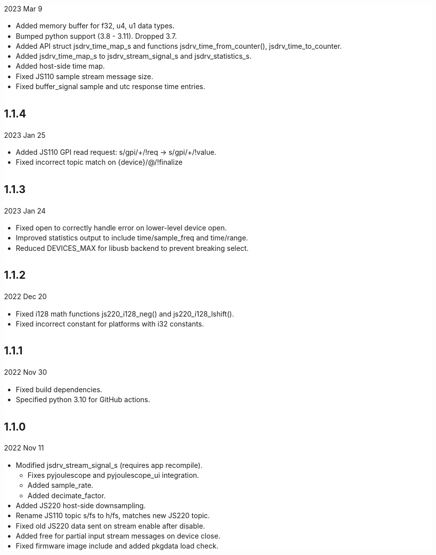 2023 Mar 9

* Added memory buffer for f32, u4, u1 data types.
* Bumped python support (3.8 - 3.11).  Dropped 3.7.
* Added API struct jsdrv_time_map_s and functions
  jsdrv_time_from_counter(), jsdrv_time_to_counter.
* Added jsdrv_time_map_s to 
  jsdrv_stream_signal_s and jsdrv_statistics_s.
* Added host-side time map.
* Fixed JS110 sample stream message size.
* Fixed buffer_signal sample and utc response time entries. 


## 1.1.4

2023 Jan 25

* Added JS110 GPI read request: s/gpi/+/!req -> s/gpi/+/!value.
* Fixed incorrect topic match on {device}/@/!finalize


## 1.1.3

2023 Jan 24

* Fixed open to correctly handle error on lower-level device open.
* Improved statistics output to include time/sample_freq and time/range.
* Reduced DEVICES_MAX for libusb backend to prevent breaking select.


## 1.1.2

2022 Dec 20

* Fixed i128 math functions js220_i128_neg() and js220_i128_lshift().
* Fixed incorrect constant for platforms with i32 constants.


## 1.1.1

2022 Nov 30

* Fixed build dependencies.
* Specified python 3.10 for GitHub actions.


## 1.1.0

2022 Nov 11

* Modified jsdrv_stream_signal_s (requires app recompile).
  * Fixes pyjoulescope and pyjoulescope_ui integration. 
  * Added sample_rate. 
  * Added decimate_factor.
* Added JS220 host-side downsampling.
* Rename JS110 topic s/fs to h/fs, matches new JS220 topic. 
* Fixed old JS220 data sent on stream enable after disable.
* Added free for partial input stream messages on device close.
* Fixed firmware image include and added pkgdata load check.
